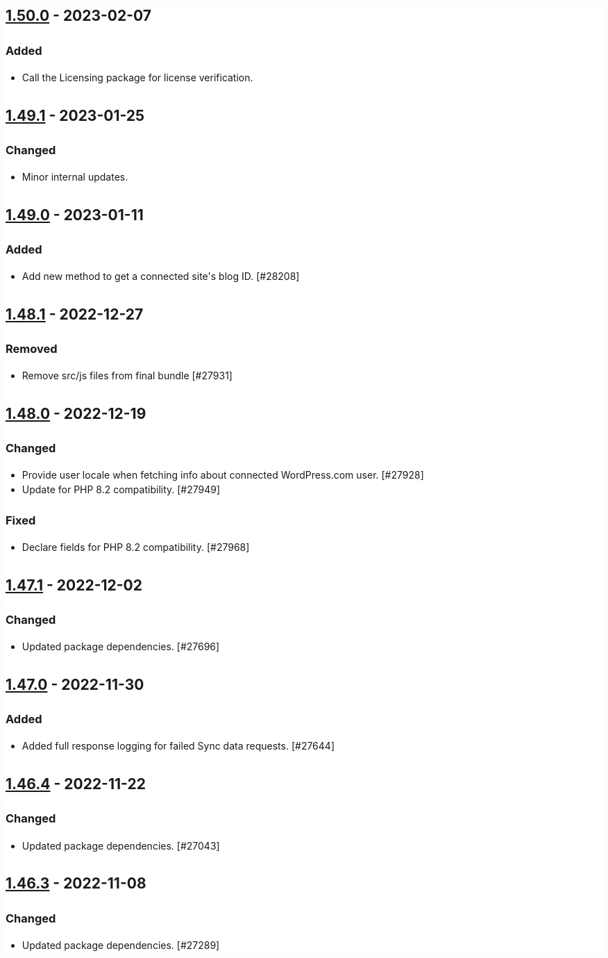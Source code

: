 ## [1.50.0] - 2023-02-07
### Added
- Call the Licensing package for license verification.

## [1.49.1] - 2023-01-25
### Changed
- Minor internal updates.

## [1.49.0] - 2023-01-11
### Added
- Add new method to get a connected site's blog ID. [#28208]

## [1.48.1] - 2022-12-27
### Removed
- Remove src/js files from final bundle [#27931]

## [1.48.0] - 2022-12-19
### Changed
- Provide user locale when fetching info about connected WordPress.com user. [#27928]
- Update for PHP 8.2 compatibility. [#27949]

### Fixed
- Declare fields for PHP 8.2 compatibility. [#27968]

## [1.47.1] - 2022-12-02
### Changed
- Updated package dependencies. [#27696]

## [1.47.0] - 2022-11-30
### Added
- Added full response logging for failed Sync data requests. [#27644]

## [1.46.4] - 2022-11-22
### Changed
- Updated package dependencies. [#27043]

## [1.46.3] - 2022-11-08
### Changed
- Updated package dependencies. [#27289]


[6.13.8]: https://github.com/Automattic/jetpack-connection/compare/v6.13.7...v6.13.8
[6.13.7]: https://github.com/Automattic/jetpack-connection/compare/v6.13.6...v6.13.7
[6.13.6]: https://github.com/Automattic/jetpack-connection/compare/v6.13.5...v6.13.6
[6.13.5]: https://github.com/Automattic/jetpack-connection/compare/v6.13.4...v6.13.5
[6.13.4]: https://github.com/Automattic/jetpack-connection/compare/v6.13.3...v6.13.4
[6.13.3]: https://github.com/Automattic/jetpack-connection/compare/v6.13.2...v6.13.3
[6.13.2]: https://github.com/Automattic/jetpack-connection/compare/v6.13.1...v6.13.2
[6.13.1]: https://github.com/Automattic/jetpack-connection/compare/v6.13.0...v6.13.1
[6.13.0]: https://github.com/Automattic/jetpack-connection/compare/v6.12.0...v6.13.0
[6.12.0]: https://github.com/Automattic/jetpack-connection/compare/v6.11.9...v6.12.0
[6.11.9]: https://github.com/Automattic/jetpack-connection/compare/v6.11.8...v6.11.9
[6.11.8]: https://github.com/Automattic/jetpack-connection/compare/v6.11.7...v6.11.8
[6.11.7]: https://github.com/Automattic/jetpack-connection/compare/v6.11.6...v6.11.7
[6.11.6]: https://github.com/Automattic/jetpack-connection/compare/v6.11.5...v6.11.6
[6.11.5]: https://github.com/Automattic/jetpack-connection/compare/v6.11.4...v6.11.5
[6.11.4]: https://github.com/Automattic/jetpack-connection/compare/v6.11.3...v6.11.4
[6.11.3]: https://github.com/Automattic/jetpack-connection/compare/v6.11.2...v6.11.3
[6.11.2]: https://github.com/Automattic/jetpack-connection/compare/v6.11.1...v6.11.2
[6.11.1]: https://github.com/Automattic/jetpack-connection/compare/v6.11.0...v6.11.1
[6.11.0]: https://github.com/Automattic/jetpack-connection/compare/v6.10.3...v6.11.0
[6.10.3]: https://github.com/Automattic/jetpack-connection/compare/v6.10.2...v6.10.3
[6.10.2]: https://github.com/Automattic/jetpack-connection/compare/v6.10.1...v6.10.2
[6.10.1]: https://github.com/Automattic/jetpack-connection/compare/v6.10.0...v6.10.1
[6.10.0]: https://github.com/Automattic/jetpack-connection/compare/v6.9.0...v6.10.0
[6.9.0]: https://github.com/Automattic/jetpack-connection/compare/v6.8.1...v6.9.0
[6.8.1]: https://github.com/Automattic/jetpack-connection/compare/v6.8.0...v6.8.1
[6.8.0]: https://github.com/Automattic/jetpack-connection/compare/v6.7.7...v6.8.0
[6.7.7]: https://github.com/Automattic/jetpack-connection/compare/v6.7.6...v6.7.7
[6.7.6]: https://github.com/Automattic/jetpack-connection/compare/v6.7.5...v6.7.6
[6.7.5]: https://github.com/Automattic/jetpack-connection/compare/v6.7.4...v6.7.5
[6.7.4]: https://github.com/Automattic/jetpack-connection/compare/v6.7.3...v6.7.4
[6.7.3]: https://github.com/Automattic/jetpack-connection/compare/v6.7.2...v6.7.3
[6.7.2]: https://github.com/Automattic/jetpack-connection/compare/v6.7.1...v6.7.2
[6.7.1]: https://github.com/Automattic/jetpack-connection/compare/v6.7.0...v6.7.1
[6.7.0]: https://github.com/Automattic/jetpack-connection/compare/v6.6.0...v6.7.0
[6.6.0]: https://github.com/Automattic/jetpack-connection/compare/v6.5.0...v6.6.0
[6.5.0]: https://github.com/Automattic/jetpack-connection/compare/v6.4.1...v6.5.0
[6.4.1]: https://github.com/Automattic/jetpack-connection/compare/v6.4.0...v6.4.1
[6.4.0]: https://github.com/Automattic/jetpack-connection/compare/v6.3.2...v6.4.0
[6.3.2]: https://github.com/Automattic/jetpack-connection/compare/v6.3.1...v6.3.2
[6.3.1]: https://github.com/Automattic/jetpack-connection/compare/v6.3.0...v6.3.1
[6.3.0]: https://github.com/Automattic/jetpack-connection/compare/v6.2.2...v6.3.0
[6.2.2]: https://github.com/Automattic/jetpack-connection/compare/v6.2.1...v6.2.2
[6.2.1]: https://github.com/Automattic/jetpack-connection/compare/v6.2.0...v6.2.1
[6.2.0]: https://github.com/Automattic/jetpack-connection/compare/v6.1.1...v6.2.0
[6.1.1]: https://github.com/Automattic/jetpack-connection/compare/v6.1.0...v6.1.1
[6.1.0]: https://github.com/Automattic/jetpack-connection/compare/v6.0.1...v6.1.0
[6.0.1]: https://github.com/Automattic/jetpack-connection/compare/v6.0.0...v6.0.1
[6.0.0]: https://github.com/Automattic/jetpack-connection/compare/v5.1.7...v6.0.0
[5.1.7]: https://github.com/Automattic/jetpack-connection/compare/v5.1.6...v5.1.7
[5.1.6]: https://github.com/Automattic/jetpack-connection/compare/v5.1.5...v5.1.6
[5.1.5]: https://github.com/Automattic/jetpack-connection/compare/v5.1.4...v5.1.5
[5.1.4]: https://github.com/Automattic/jetpack-connection/compare/v5.1.3...v5.1.4
[5.1.3]: https://github.com/Automattic/jetpack-connection/compare/v5.1.2...v5.1.3
[5.1.2]: https://github.com/Automattic/jetpack-connection/compare/v5.1.1...v5.1.2
[5.1.1]: https://github.com/Automattic/jetpack-connection/compare/v5.1.0...v5.1.1
[5.1.0]: https://github.com/Automattic/jetpack-connection/compare/v5.0.0...v5.1.0
[5.0.0]: https://github.com/Automattic/jetpack-connection/compare/v4.0.4...v5.0.0
[4.0.4]: https://github.com/Automattic/jetpack-connection/compare/v4.0.3...v4.0.4
[4.0.3]: https://github.com/Automattic/jetpack-connection/compare/v4.0.2...v4.0.3
[4.0.2]: https://github.com/Automattic/jetpack-connection/compare/v4.0.1...v4.0.2
[4.0.1]: https://github.com/Automattic/jetpack-connection/compare/v4.0.0...v4.0.1
[4.0.0]: https://github.com/Automattic/jetpack-connection/compare/v3.0.0...v4.0.0
[3.0.0]: https://github.com/Automattic/jetpack-connection/compare/v2.12.5...v3.0.0
[2.12.5]: https://github.com/Automattic/jetpack-connection/compare/v2.12.4...v2.12.5
[2.12.4]: https://github.com/Automattic/jetpack-connection/compare/v2.12.3...v2.12.4
[2.12.3]: https://github.com/Automattic/jetpack-connection/compare/v2.12.2...v2.12.3
[2.12.2]: https://github.com/Automattic/jetpack-connection/compare/v2.12.1...v2.12.2
[2.12.1]: https://github.com/Automattic/jetpack-connection/compare/v2.12.0...v2.12.1
[2.12.0]: https://github.com/Automattic/jetpack-connection/compare/v2.11.4...v2.12.0
[2.11.4]: https://github.com/Automattic/jetpack-connection/compare/v2.11.3...v2.11.4
[2.11.3]: https://github.com/Automattic/jetpack-connection/compare/v2.11.2...v2.11.3
[2.11.2]: https://github.com/Automattic/jetpack-connection/compare/v2.11.1...v2.11.2
[2.11.1]: https://github.com/Automattic/jetpack-connection/compare/v2.11.0...v2.11.1
[2.11.0]: https://github.com/Automattic/jetpack-connection/compare/v2.10.2...v2.11.0
[2.10.2]: https://github.com/Automattic/jetpack-connection/compare/v2.10.1...v2.10.2
[2.10.1]: https://github.com/Automattic/jetpack-connection/compare/v2.10.0...v2.10.1
[2.10.0]: https://github.com/Automattic/jetpack-connection/compare/v2.9.3...v2.10.0
[2.9.3]: https://github.com/Automattic/jetpack-connection/compare/v2.9.2...v2.9.3
[2.9.2]: https://github.com/Automattic/jetpack-connection/compare/v2.9.1...v2.9.2
[2.9.1]: https://github.com/Automattic/jetpack-connection/compare/v2.9.0...v2.9.1
[2.9.0]: https://github.com/Automattic/jetpack-connection/compare/v2.8.6...v2.9.0
[2.8.6]: https://github.com/Automattic/jetpack-connection/compare/v2.8.5...v2.8.6
[2.8.5]: https://github.com/Automattic/jetpack-connection/compare/v2.8.4...v2.8.5
[2.8.4]: https://github.com/Automattic/jetpack-connection/compare/v2.8.3...v2.8.4
[2.8.3]: https://github.com/Automattic/jetpack-connection/compare/v2.8.2...v2.8.3
[2.8.2]: https://github.com/Automattic/jetpack-connection/compare/v2.8.1...v2.8.2
[2.8.1]: https://github.com/Automattic/jetpack-connection/compare/v2.8.0...v2.8.1
[2.8.0]: https://github.com/Automattic/jetpack-connection/compare/v2.7.7...v2.8.0
[2.7.7]: https://github.com/Automattic/jetpack-connection/compare/v2.7.6...v2.7.7
[2.7.6]: https://github.com/Automattic/jetpack-connection/compare/v2.7.5...v2.7.6
[2.7.5]: https://github.com/Automattic/jetpack-connection/compare/v2.7.4...v2.7.5
[2.7.4]: https://github.com/Automattic/jetpack-connection/compare/v2.7.3...v2.7.4
[2.7.3]: https://github.com/Automattic/jetpack-connection/compare/v2.7.2...v2.7.3
[2.7.2]: https://github.com/Automattic/jetpack-connection/compare/v2.7.1...v2.7.2
[2.7.1]: https://github.com/Automattic/jetpack-connection/compare/v2.7.0...v2.7.1
[2.7.0]: https://github.com/Automattic/jetpack-connection/compare/v2.6.2...v2.7.0
[2.6.2]: https://github.com/Automattic/jetpack-connection/compare/v2.6.1...v2.6.2
[2.6.1]: https://github.com/Automattic/jetpack-connection/compare/v2.6.0...v2.6.1
[2.6.0]: https://github.com/Automattic/jetpack-connection/compare/v2.5.0...v2.6.0
[2.5.0]: https://github.com/Automattic/jetpack-connection/compare/v2.4.1...v2.5.0
[2.4.1]: https://github.com/Automattic/jetpack-connection/compare/v2.4.0...v2.4.1
[2.4.0]: https://github.com/Automattic/jetpack-connection/compare/v2.3.4...v2.4.0
[2.3.4]: https://github.com/Automattic/jetpack-connection/compare/v2.3.3...v2.3.4
[2.3.3]: https://github.com/Automattic/jetpack-connection/compare/v2.3.2...v2.3.3
[2.3.2]: https://github.com/Automattic/jetpack-connection/compare/v2.3.1...v2.3.2
[2.3.1]: https://github.com/Automattic/jetpack-connection/compare/v2.3.0...v2.3.1
[2.3.0]: https://github.com/Automattic/jetpack-connection/compare/v2.2.0...v2.3.0
[2.2.0]: https://github.com/Automattic/jetpack-connection/compare/v2.1.1...v2.2.0
[2.1.1]: https://github.com/Automattic/jetpack-connection/compare/v2.1.0...v2.1.1
[2.1.0]: https://github.com/Automattic/jetpack-connection/compare/v2.0.3...v2.1.0
[2.0.3]: https://github.com/Automattic/jetpack-connection/compare/v2.0.2...v2.0.3
[2.0.2]: https://github.com/Automattic/jetpack-connection/compare/v2.0.1...v2.0.2
[2.0.1]: https://github.com/Automattic/jetpack-connection/compare/v2.0.0...v2.0.1
[2.0.0]: https://github.com/Automattic/jetpack-connection/compare/v1.60.1...v2.0.0
[1.60.1]: https://github.com/Automattic/jetpack-connection/compare/v1.60.0...v1.60.1
[1.60.0]: https://github.com/Automattic/jetpack-connection/compare/v1.59.0...v1.60.0
[1.59.0]: https://github.com/Automattic/jetpack-connection/compare/v1.58.3...v1.59.0
[1.58.3]: https://github.com/Automattic/jetpack-connection/compare/v1.58.2...v1.58.3
[1.58.2]: https://github.com/Automattic/jetpack-connection/compare/v1.58.1...v1.58.2
[1.58.1]: https://github.com/Automattic/jetpack-connection/compare/v1.58.0...v1.58.1
[1.58.0]: https://github.com/Automattic/jetpack-connection/compare/v1.57.5...v1.58.0
[1.57.5]: https://github.com/Automattic/jetpack-connection/compare/v1.57.4...v1.57.5
[1.57.4]: https://github.com/Automattic/jetpack-connection/compare/v1.57.3...v1.57.4
[1.57.3]: https://github.com/Automattic/jetpack-connection/compare/v1.57.2...v1.57.3
[1.57.2]: https://github.com/Automattic/jetpack-connection/compare/v1.57.1...v1.57.2
[1.57.1]: https://github.com/Automattic/jetpack-connection/compare/v1.57.0...v1.57.1
[1.57.0]: https://github.com/Automattic/jetpack-connection/compare/v1.56.1...v1.57.0
[1.56.1]: https://github.com/Automattic/jetpack-connection/compare/v1.56.0...v1.56.1
[1.56.0]: https://github.com/Automattic/jetpack-connection/compare/v1.55.0...v1.56.0
[1.55.0]: https://github.com/Automattic/jetpack-connection/compare/v1.54.1...v1.55.0
[1.54.1]: https://github.com/Automattic/jetpack-connection/compare/v1.54.0...v1.54.1
[1.54.0]: https://github.com/Automattic/jetpack-connection/compare/v1.53.3...v1.54.0
[1.53.3]: https://github.com/Automattic/jetpack-connection/compare/v1.53.2...v1.53.3
[1.53.2]: https://github.com/Automattic/jetpack-connection/compare/v1.53.1...v1.53.2
[1.53.1]: https://github.com/Automattic/jetpack-connection/compare/v1.53.0...v1.53.1
[1.53.0]: https://github.com/Automattic/jetpack-connection/compare/v1.52.2...v1.53.0
[1.52.2]: https://github.com/Automattic/jetpack-connection/compare/v1.52.1...v1.52.2
[1.52.1]: https://github.com/Automattic/jetpack-connection/compare/v1.52.0...v1.52.1
[1.52.0]: https://github.com/Automattic/jetpack-connection/compare/v1.51.10...v1.52.0
[1.51.10]: https://github.com/Automattic/jetpack-connection/compare/v1.51.9...v1.51.10
[1.51.9]: https://github.com/Automattic/jetpack-connection/compare/v1.51.8...v1.51.9
[1.51.8]: https://github.com/Automattic/jetpack-connection/compare/v1.51.7...v1.51.8
[1.51.7]: https://github.com/Automattic/jetpack-connection/compare/v1.51.6...v1.51.7
[1.51.6]: https://github.com/Automattic/jetpack-connection/compare/v1.51.5...v1.51.6
[1.51.5]: https://github.com/Automattic/jetpack-connection/compare/v1.51.4...v1.51.5
[1.51.4]: https://github.com/Automattic/jetpack-connection/compare/v1.51.3...v1.51.4
[1.51.3]: https://github.com/Automattic/jetpack-connection/compare/v1.51.2...v1.51.3
[1.51.2]: https://github.com/Automattic/jetpack-connection/compare/v1.51.1...v1.51.2
[1.51.1]: https://github.com/Automattic/jetpack-connection/compare/v1.51.0...v1.51.1
[1.51.0]: https://github.com/Automattic/jetpack-connection/compare/v1.50.1...v1.51.0
[1.50.1]: https://github.com/Automattic/jetpack-connection/compare/v1.50.0...v1.50.1
[1.50.0]: https://github.com/Automattic/jetpack-connection/compare/v1.49.1...v1.50.0
[1.49.1]: https://github.com/Automattic/jetpack-connection/compare/v1.49.0...v1.49.1
[1.49.0]: https://github.com/Automattic/jetpack-connection/compare/v1.48.1...v1.49.0
[1.48.1]: https://github.com/Automattic/jetpack-connection/compare/v1.48.0...v1.48.1
[1.48.0]: https://github.com/Automattic/jetpack-connection/compare/v1.47.1...v1.48.0
[1.47.1]: https://github.com/Automattic/jetpack-connection/compare/v1.47.0...v1.47.1
[1.47.0]: https://github.com/Automattic/jetpack-connection/compare/v1.46.4...v1.47.0
[1.46.4]: https://github.com/Automattic/jetpack-connection/compare/v1.46.3...v1.46.4
[1.46.3]: https://github.com/Automattic/jetpack-connection/compare/v1.46.2...v1.46.3
[1.46.2]: https://github.com/Automattic/jetpack-connection/compare/v1.46.1...v1.46.2
[1.46.1]: https://github.com/Automattic/jetpack-connection/compare/v1.46.0...v1.46.1
[1.46.0]: https://github.com/Automattic/jetpack-connection/compare/v1.45.5...v1.46.0
[1.45.5]: https://github.com/Automattic/jetpack-connection/compare/v1.45.4...v1.45.5
[1.45.4]: https://github.com/Automattic/jetpack-connection/compare/v1.45.3...v1.45.4
[1.45.3]: https://github.com/Automattic/jetpack-connection/compare/v1.45.2...v1.45.3
[1.45.2]: https://github.com/Automattic/jetpack-connection/compare/v1.45.1...v1.45.2
[1.45.1]: https://github.com/Automattic/jetpack-connection/compare/v1.45.0...v1.45.1
[1.45.0]: https://github.com/Automattic/jetpack-connection/compare/v1.44.0...v1.45.0
[1.44.0]: https://github.com/Automattic/jetpack-connection/compare/v1.43.1...v1.44.0
[1.43.1]: https://github.com/Automattic/jetpack-connection/compare/v1.43.0...v1.43.1
[1.43.0]: https://github.com/Automattic/jetpack-connection/compare/v1.42.0...v1.43.0
[1.42.0]: https://github.com/Automattic/jetpack-connection/compare/v1.41.8...v1.42.0
[1.41.8]: https://github.com/Automattic/jetpack-connection/compare/v1.41.7...v1.41.8
[1.41.7]: https://github.com/Automattic/jetpack-connection/compare/v1.41.6...v1.41.7
[1.41.6]: https://github.com/Automattic/jetpack-connection/compare/v1.41.5...v1.41.6
[1.41.5]: https://github.com/Automattic/jetpack-connection/compare/v1.41.4...v1.41.5
[1.41.4]: https://github.com/Automattic/jetpack-connection/compare/v1.41.3...v1.41.4
[1.41.3]: https://github.com/Automattic/jetpack-connection/compare/v1.41.2...v1.41.3
[1.41.2]: https://github.com/Automattic/jetpack-connection/compare/v1.41.1...v1.41.2
[1.41.1]: https://github.com/Automattic/jetpack-connection/compare/v1.41.0...v1.41.1
[1.41.0]: https://github.com/Automattic/jetpack-connection/compare/v1.40.5...v1.41.0
[1.40.5]: https://github.com/Automattic/jetpack-connection/compare/v1.40.4...v1.40.5
[1.40.4]: https://github.com/Automattic/jetpack-connection/compare/v1.40.3...v1.40.4
[1.40.3]: https://github.com/Automattic/jetpack-connection/compare/v1.40.2...v1.40.3
[1.40.2]: https://github.com/Automattic/jetpack-connection/compare/v1.40.1...v1.40.2
[1.40.1]: https://github.com/Automattic/jetpack-connection/compare/v1.40.0...v1.40.1
[1.40.0]: https://github.com/Automattic/jetpack-connection/compare/v1.39.1...v1.40.0
[1.39.2]: https://github.com/Automattic/jetpack-connection/compare/v1.39.1...v1.39.2
[1.39.1]: https://github.com/Automattic/jetpack-connection/compare/v1.39.0...v1.39.1
[1.39.0]: https://github.com/Automattic/jetpack-connection/compare/v1.38.0...v1.39.0
[1.38.0]: https://github.com/Automattic/jetpack-connection/compare/v1.37.6...v1.38.0
[1.37.6]: https://github.com/Automattic/jetpack-connection/compare/v1.37.5...v1.37.6
[1.37.5]: https://github.com/Automattic/jetpack-connection/compare/v1.37.4...v1.37.5
[1.37.4]: https://github.com/Automattic/jetpack-connection/compare/v1.37.3...v1.37.4
[1.37.3]: https://github.com/Automattic/jetpack-connection/compare/v1.37.2...v1.37.3
[1.37.2]: https://github.com/Automattic/jetpack-connection/compare/v1.37.1...v1.37.2
[1.37.1]: https://github.com/Automattic/jetpack-connection/compare/v1.37.0...v1.37.1
[1.37.0]: https://github.com/Automattic/jetpack-connection/compare/v1.36.4...v1.37.0
[1.36.4]: https://github.com/Automattic/jetpack-connection/compare/v1.36.3...v1.36.4
[1.36.3]: https://github.com/Automattic/jetpack-connection/compare/v1.36.2...v1.36.3
[1.36.2]: https://github.com/Automattic/jetpack-connection/compare/v1.36.1...v1.36.2
[1.36.1]: https://github.com/Automattic/jetpack-connection/compare/v1.36.0...v1.36.1
[1.36.0]: https://github.com/Automattic/jetpack-connection/compare/v1.35.0...v1.36.0
[1.35.0]: https://github.com/Automattic/jetpack-connection/compare/v1.34.0...v1.35.0
[1.34.0]: https://github.com/Automattic/jetpack-connection/compare/v1.33.0...v1.34.0
[1.33.0]: https://github.com/Automattic/jetpack-connection/compare/v1.32.0...v1.33.0
[1.32.0]: https://github.com/Automattic/jetpack-connection/compare/v1.31.0...v1.32.0
[1.31.0]: https://github.com/Automattic/jetpack-connection/compare/v1.30.13...v1.31.0
[1.30.13]: https://github.com/Automattic/jetpack-connection/compare/v1.30.12...v1.30.13
[1.30.12]: https://github.com/Automattic/jetpack-connection/compare/v1.30.11...v1.30.12
[1.30.11]: https://github.com/Automattic/jetpack-connection/compare/v1.30.10...v1.30.11
[1.30.10]: https://github.com/Automattic/jetpack-connection/compare/v1.30.9...v1.30.10
[1.30.9]: https://github.com/Automattic/jetpack-connection/compare/v1.30.8...v1.30.9
[1.30.8]: https://github.com/Automattic/jetpack-connection/compare/v1.30.7...v1.30.8
[1.30.7]: https://github.com/Automattic/jetpack-connection/compare/v1.30.6...v1.30.7
[1.30.6]: https://github.com/Automattic/jetpack-connection/compare/v1.30.5...v1.30.6
[1.30.5]: https://github.com/Automattic/jetpack-connection/compare/v1.30.4...v1.30.5
[1.30.4]: https://github.com/Automattic/jetpack-connection/compare/v1.30.3...v1.30.4
[1.30.3]: https://github.com/Automattic/jetpack-connection/compare/v1.30.2...v1.30.3
[1.30.2]: https://github.com/Automattic/jetpack-connection/compare/v1.30.1...v1.30.2
[1.30.1]: https://github.com/Automattic/jetpack-connection/compare/v1.30.0...v1.30.1
[1.30.0]: https://github.com/Automattic/jetpack-connection/compare/v1.29.0...v1.30.0
[1.29.0]: https://github.com/Automattic/jetpack-connection/compare/v1.28.0...v1.29.0
[1.28.0]: https://github.com/Automattic/jetpack-connection/compare/v1.27.0...v1.28.0
[1.27.0]: https://github.com/Automattic/jetpack-connection/compare/v1.26.0...v1.27.0
[1.26.0]: https://github.com/Automattic/jetpack-connection/compare/v1.25.2...v1.26.0
[1.25.2]: https://github.com/Automattic/jetpack-connection/compare/v1.25.1...v1.25.2
[1.25.1]: https://github.com/Automattic/jetpack-connection/compare/v1.25.0...v1.25.1
[1.25.0]: https://github.com/Automattic/jetpack-connection/compare/v1.24.0...v1.25.0
[1.24.0]: https://github.com/Automattic/jetpack-connection/compare/v1.23.2...v1.24.0
[1.23.2]: https://github.com/Automattic/jetpack-connection/compare/v1.23.1...v1.23.2
[1.23.1]: https://github.com/Automattic/jetpack-connection/compare/v1.23.0...v1.23.1
[1.23.0]: https://github.com/Automattic/jetpack-connection/compare/v1.22.0...v1.23.0
[1.22.0]: https://github.com/Automattic/jetpack-connection/compare/v1.21.1...v1.22.0
[1.21.1]: https://github.com/Automattic/jetpack-connection/compare/v1.21.0...v1.21.1
[1.21.0]: https://github.com/Automattic/jetpack-connection/compare/v1.20.0...v1.21.0
[1.20.0]: https://github.com/Automattic/jetpack-connection/compare/v1.19.2...v1.20.0
[1.19.2]: https://github.com/Automattic/jetpack-connection/compare/v1.19.1...v1.19.2
[1.19.1]: https://github.com/Automattic/jetpack-connection/compare/v1.19.0...v1.19.1
[1.19.0]: https://github.com/Automattic/jetpack-connection/compare/v1.18.4...v1.19.0
[1.18.4]: https://github.com/Automattic/jetpack-connection/compare/v1.18.3...v1.18.4
[1.18.3]: https://github.com/Automattic/jetpack-connection/compare/v1.18.2...v1.18.3
[1.18.2]: https://github.com/Automattic/jetpack-connection/compare/v1.18.1...v1.18.2
[1.18.1]: https://github.com/Automattic/jetpack-connection/compare/v1.18.0...v1.18.1
[1.18.0]: https://github.com/Automattic/jetpack-connection/compare/v1.17.2...v1.18.0
[1.17.2]: https://github.com/Automattic/jetpack-connection/compare/v1.17.1...v1.17.2
[1.17.1]: https://github.com/Automattic/jetpack-connection/compare/v1.17.0...v1.17.1
[1.17.0]: https://github.com/Automattic/jetpack-connection/compare/v1.15.2...v1.17.0
[1.15.2]: https://github.com/Automattic/jetpack-connection/compare/v1.15.1...v1.15.2
[1.15.1]: https://github.com/Automattic/jetpack-connection/compare/v1.15.0...v1.15.1
[1.15.0]: https://github.com/Automattic/jetpack-connection/compare/v1.14.2...v1.15.0
[1.14.2]: https://github.com/Automattic/jetpack-connection/compare/v1.14.1...v1.14.2
[1.14.1]: https://github.com/Automattic/jetpack-connection/compare/v1.14.0...v1.14.1
[1.14.0]: https://github.com/Automattic/jetpack-connection/compare/v1.13.1...v1.14.0
[1.13.1]: https://github.com/Automattic/jetpack-connection/compare/v1.13.0...v1.13.1
[1.13.0]: https://github.com/Automattic/jetpack-connection/compare/v1.12.0...v1.13.0
[1.12.0]: https://github.com/Automattic/jetpack-connection/compare/v1.11.0...v1.12.0
[1.11.0]: https://github.com/Automattic/jetpack-connection/compare/1.10.0...v1.11.0
[1.10.0]: https://github.com/Automattic/jetpack-connection/compare/v1.9.0...1.10.0
[1.9.0]: https://github.com/Automattic/jetpack-connection/compare/v1.8.3...v1.9.0
[1.8.3]: https://github.com/Automattic/jetpack-connection/compare/v1.8.2...v1.8.3
[1.8.2]: https://github.com/Automattic/jetpack-connection/compare/v1.8.1...v1.8.2
[1.8.1]: https://github.com/Automattic/jetpack-connection/compare/v1.8.0...v1.8.1
[1.8.0]: https://github.com/Automattic/jetpack-connection/compare/v1.7.2...v1.8.0
[1.7.2]: https://github.com/Automattic/jetpack-connection/compare/v1.7.1...v1.7.2
[1.7.1]: https://github.com/Automattic/jetpack-connection/compare/v1.7.0...v1.7.1
[1.7.0]: https://github.com/Automattic/jetpack-connection/compare/v1.6.1...v1.7.0
[1.6.1]: https://github.com/Automattic/jetpack-connection/compare/v1.6.0...v1.6.1
[1.6.0]: https://github.com/Automattic/jetpack-connection/compare/v1.5.0...v1.6.0
[1.5.0]: https://github.com/Automattic/jetpack-connection/compare/v1.4.0...v1.5.0
[1.4.0]: https://github.com/Automattic/jetpack-connection/compare/v1.3.1...v1.4.0
[1.3.1]: https://github.com/Automattic/jetpack-connection/compare/v1.3.0...v1.3.1
[1.3.0]: https://github.com/Automattic/jetpack-connection/compare/v1.2.0...v1.3.0
[1.2.0]: https://github.com/Automattic/jetpack-connection/compare/v1.1.0...v1.2.0
[1.1.0]: https://github.com/Automattic/jetpack-connection/compare/v1.0.7...v1.1.0
[1.0.7]: https://github.com/Automattic/jetpack-connection/compare/v1.0.6...v1.0.7
[1.0.6]: https://github.com/Automattic/jetpack-connection/compare/v1.0.5...v1.0.6
[1.0.5]: https://github.com/Automattic/jetpack-connection/compare/v1.0.4...v1.0.5
[1.0.4]: https://github.com/Automattic/jetpack-connection/compare/v1.0.3...v1.0.4
[1.0.3]: https://github.com/Automattic/jetpack-connection/compare/v1.0.2...v1.0.3
[1.0.2]: https://github.com/Automattic/jetpack-connection/compare/v1.0.1...v1.0.2
[1.0.1]: https://github.com/Automattic/jetpack-connection/compare/v1.0.0...v1.0.1